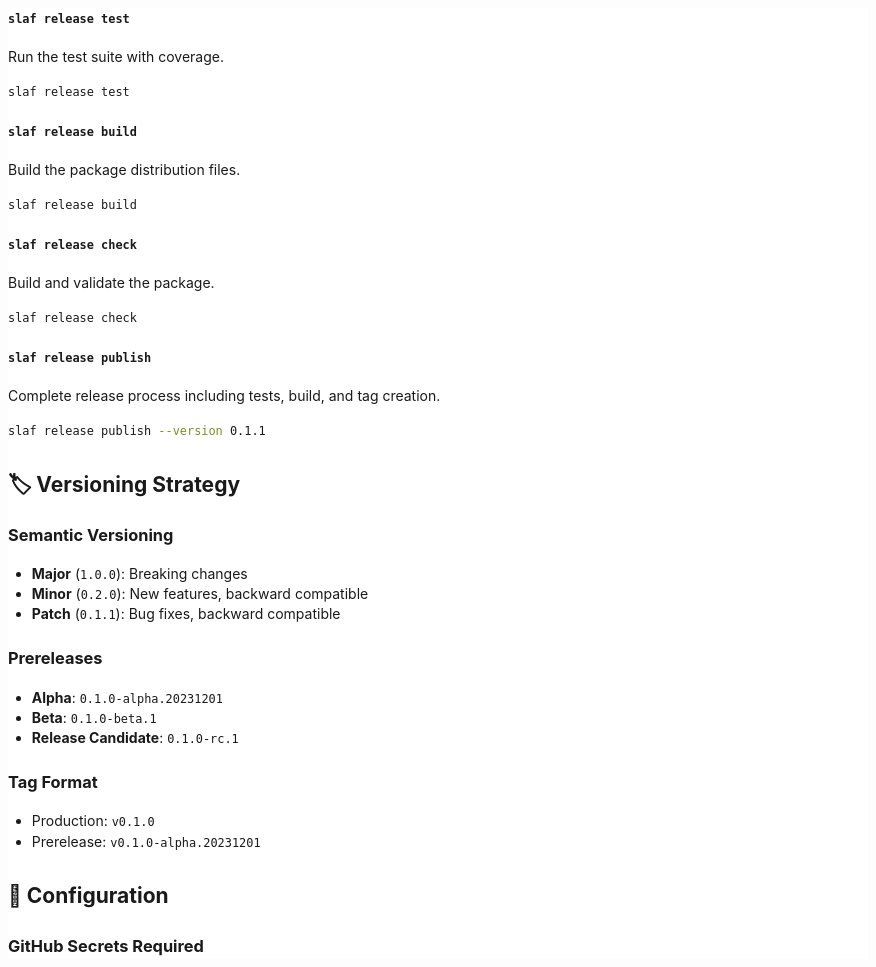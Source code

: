 #### `slaf release test`

Run the test suite with coverage.

```bash
slaf release test
```

#### `slaf release build`

Build the package distribution files.

```bash
slaf release build
```

#### `slaf release check`

Build and validate the package.

```bash
slaf release check
```

#### `slaf release publish`

Complete release process including tests, build, and tag creation.

```bash
slaf release publish --version 0.1.1
```

## 🏷️ Versioning Strategy

### Semantic Versioning

- **Major** (`1.0.0`): Breaking changes
- **Minor** (`0.2.0`): New features, backward compatible
- **Patch** (`0.1.1`): Bug fixes, backward compatible

### Prereleases

- **Alpha**: `0.1.0-alpha.20231201`
- **Beta**: `0.1.0-beta.1`
- **Release Candidate**: `0.1.0-rc.1`

### Tag Format

- Production: `v0.1.0`
- Prerelease: `v0.1.0-alpha.20231201`

## 🔧 Configuration

### GitHub Secrets Required
